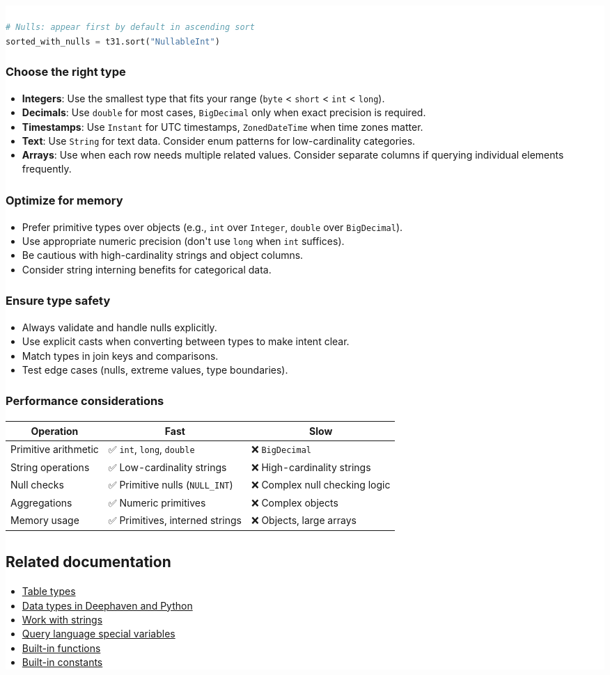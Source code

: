 ```python test-set=column-types order=t31

# Nulls: appear first by default in ascending sort
sorted_with_nulls = t31.sort("NullableInt")
```

### Choose the right type

- **Integers**: Use the smallest type that fits your range (`byte` < `short` < `int` < `long`).
- **Decimals**: Use `double` for most cases, `BigDecimal` only when exact precision is required.
- **Timestamps**: Use `Instant` for UTC timestamps, `ZonedDateTime` when time zones matter.
- **Text**: Use `String` for text data. Consider enum patterns for low-cardinality categories.
- **Arrays**: Use when each row needs multiple related values. Consider separate columns if querying individual elements frequently.

### Optimize for memory

- Prefer primitive types over objects (e.g., `int` over `Integer`, `double` over `BigDecimal`).
- Use appropriate numeric precision (don't use `long` when `int` suffices).
- Be cautious with high-cardinality strings and object columns.
- Consider string interning benefits for categorical data.

### Ensure type safety

- Always validate and handle nulls explicitly.
- Use explicit casts when converting between types to make intent clear.
- Match types in join keys and comparisons.
- Test edge cases (nulls, extreme values, type boundaries).

### Performance considerations

| Operation            | Fast                            | Slow                           |
| -------------------- | ------------------------------- | ------------------------------ |
| Primitive arithmetic | ✅ `int`, `long`, `double`      | ❌ `BigDecimal`                |
| String operations    | ✅ Low-cardinality strings      | ❌ High-cardinality strings    |
| Null checks          | ✅ Primitive nulls (`NULL_INT`) | ❌ Complex null checking logic |
| Aggregations         | ✅ Numeric primitives           | ❌ Complex objects             |
| Memory usage         | ✅ Primitives, interned strings | ❌ Objects, large arrays       |

## Related documentation

- [Table types](./table-types.md)
- [Data types in Deephaven and Python](../how-to-guides/data-types.md)
- [Work with strings](../how-to-guides/work-with-strings.md)
- [Query language special variables](../reference/query-language/variables/special-variables.md)
- [Built-in functions](../how-to-guides/built-in-functions.md)
- [Built-in constants](../how-to-guides/built-in-constants.md)
